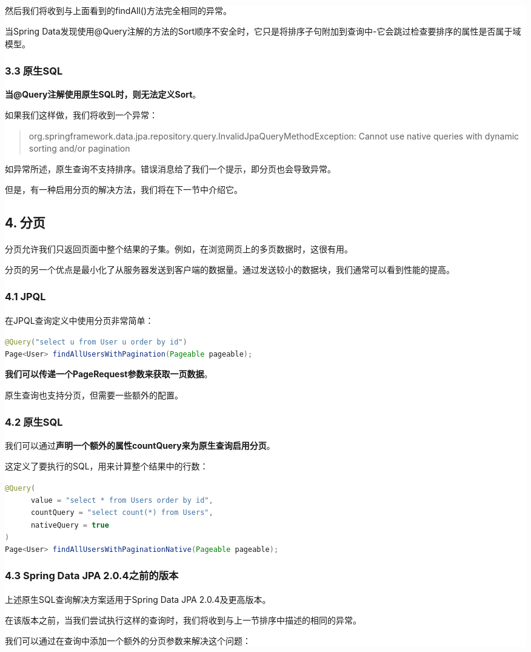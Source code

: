 然后我们将收到与上面看到的findAll()方法完全相同的异常。

当Spring Data发现使用@Query注解的方法的Sort顺序不安全时，它只是将排序子句附加到查询中-它会跳过检查要排序的属性是否属于域模型。

### 3.3 原生SQL

**当@Query注解使用原生SQL时，则无法定义Sort**。

如果我们这样做，我们将收到一个异常：

> org.springframework.data.jpa.repository.query.InvalidJpaQueryMethodException: Cannot use native queries with dynamic sorting and/or pagination

如异常所述，原生查询不支持排序。错误消息给了我们一个提示，即分页也会导致异常。

但是，有一种启用分页的解决方法，我们将在下一节中介绍它。

## 4. 分页

分页允许我们只返回页面中整个结果的子集。例如，在浏览网页上的多页数据时，这很有用。

分页的另一个优点是最小化了从服务器发送到客户端的数据量。通过发送较小的数据块，我们通常可以看到性能的提高。

### 4.1 JPQL

在JPQL查询定义中使用分页非常简单：

```java
@Query("select u from User u order by id")
Page<User> findAllUsersWithPagination(Pageable pageable);
```

**我们可以传递一个PageRequest参数来获取一页数据**。

原生查询也支持分页，但需要一些额外的配置。

### 4.2 原生SQL

我们可以通过**声明一个额外的属性countQuery来为原生查询启用分页**。

这定义了要执行的SQL，用来计算整个结果中的行数：

```java
@Query(
      value = "select * from Users order by id",
      countQuery = "select count(*) from Users",
      nativeQuery = true
)
Page<User> findAllUsersWithPaginationNative(Pageable pageable);
```

### 4.3 Spring Data JPA 2.0.4之前的版本

上述原生SQL查询解决方案适用于Spring Data JPA 2.0.4及更高版本。

在该版本之前，当我们尝试执行这样的查询时，我们将收到与上一节排序中描述的相同的异常。

我们可以通过在查询中添加一个额外的分页参数来解决这个问题：
